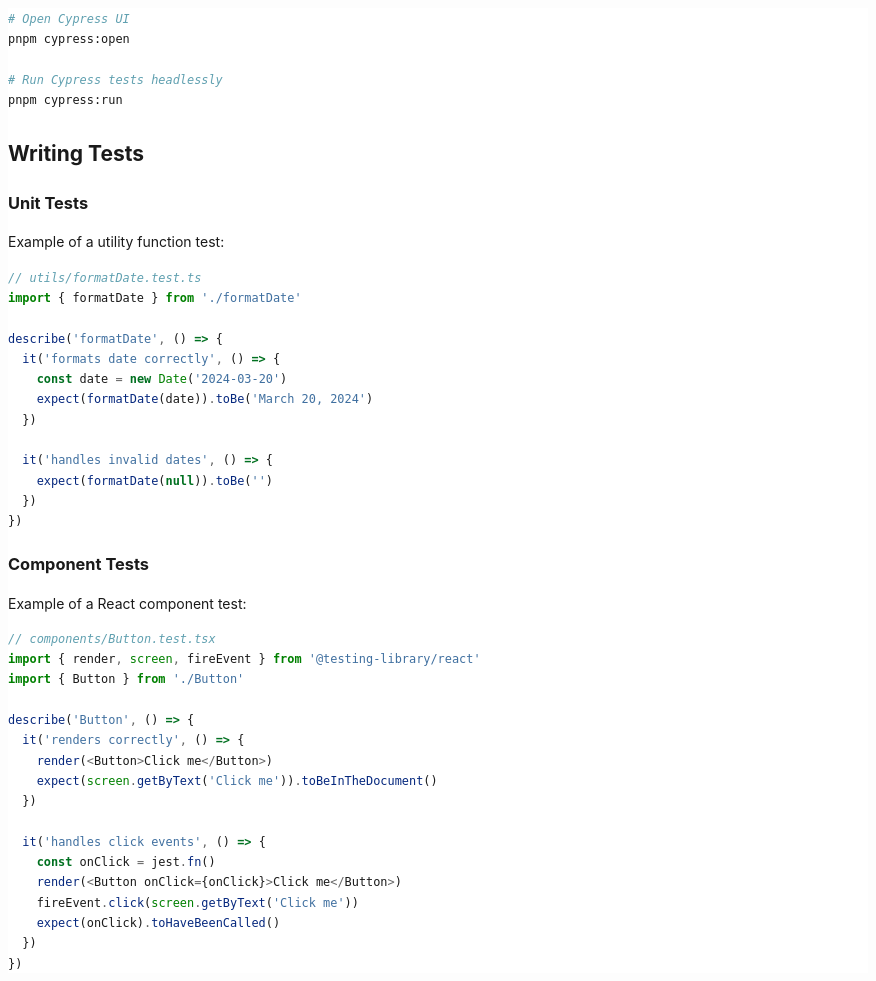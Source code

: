 ```bash
# Open Cypress UI
pnpm cypress:open

# Run Cypress tests headlessly
pnpm cypress:run
```

## Writing Tests

### Unit Tests

Example of a utility function test:

```typescript
// utils/formatDate.test.ts
import { formatDate } from './formatDate'

describe('formatDate', () => {
  it('formats date correctly', () => {
    const date = new Date('2024-03-20')
    expect(formatDate(date)).toBe('March 20, 2024')
  })

  it('handles invalid dates', () => {
    expect(formatDate(null)).toBe('')
  })
})
```

### Component Tests

Example of a React component test:

```typescript
// components/Button.test.tsx
import { render, screen, fireEvent } from '@testing-library/react'
import { Button } from './Button'

describe('Button', () => {
  it('renders correctly', () => {
    render(<Button>Click me</Button>)
    expect(screen.getByText('Click me')).toBeInTheDocument()
  })

  it('handles click events', () => {
    const onClick = jest.fn()
    render(<Button onClick={onClick}>Click me</Button>)
    fireEvent.click(screen.getByText('Click me'))
    expect(onClick).toHaveBeenCalled()
  })
})
```
